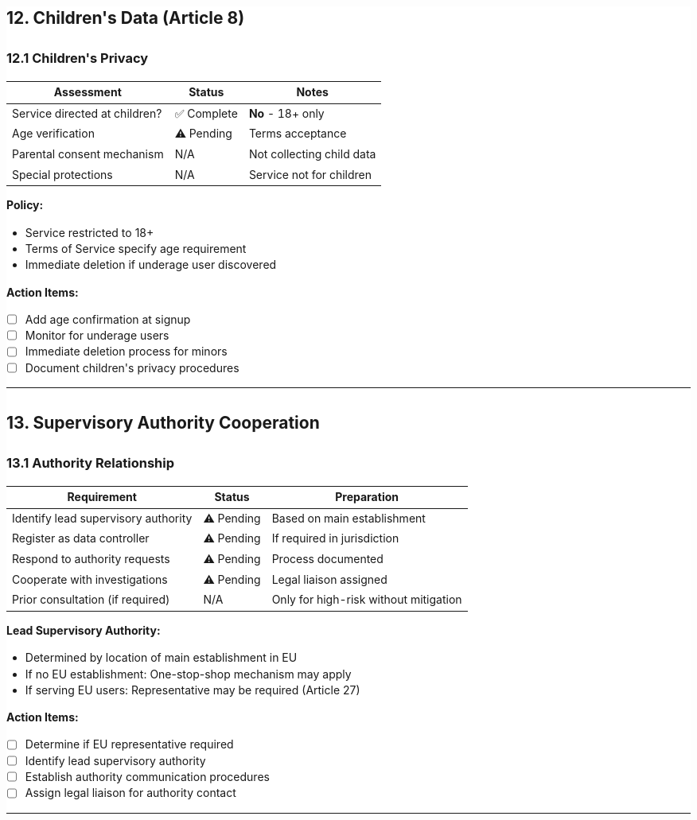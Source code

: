 ## 12. Children's Data (Article 8)

### 12.1 Children's Privacy

| Assessment | Status | Notes |
|------------|--------|-------|
| Service directed at children? | ✅ Complete | **No** - 18+ only |
| Age verification | ⚠️ Pending | Terms acceptance |
| Parental consent mechanism | N/A | Not collecting child data |
| Special protections | N/A | Service not for children |

**Policy:**
- Service restricted to 18+
- Terms of Service specify age requirement
- Immediate deletion if underage user discovered

**Action Items:**
- [ ] Add age confirmation at signup
- [ ] Monitor for underage users
- [ ] Immediate deletion process for minors
- [ ] Document children's privacy procedures

---

## 13. Supervisory Authority Cooperation

### 13.1 Authority Relationship

| Requirement | Status | Preparation |
|-------------|--------|-------------|
| Identify lead supervisory authority | ⚠️ Pending | Based on main establishment |
| Register as data controller | ⚠️ Pending | If required in jurisdiction |
| Respond to authority requests | ⚠️ Pending | Process documented |
| Cooperate with investigations | ⚠️ Pending | Legal liaison assigned |
| Prior consultation (if required) | N/A | Only for high-risk without mitigation |

**Lead Supervisory Authority:**
- Determined by location of main establishment in EU
- If no EU establishment: One-stop-shop mechanism may apply
- If serving EU users: Representative may be required (Article 27)

**Action Items:**
- [ ] Determine if EU representative required
- [ ] Identify lead supervisory authority
- [ ] Establish authority communication procedures
- [ ] Assign legal liaison for authority contact

---